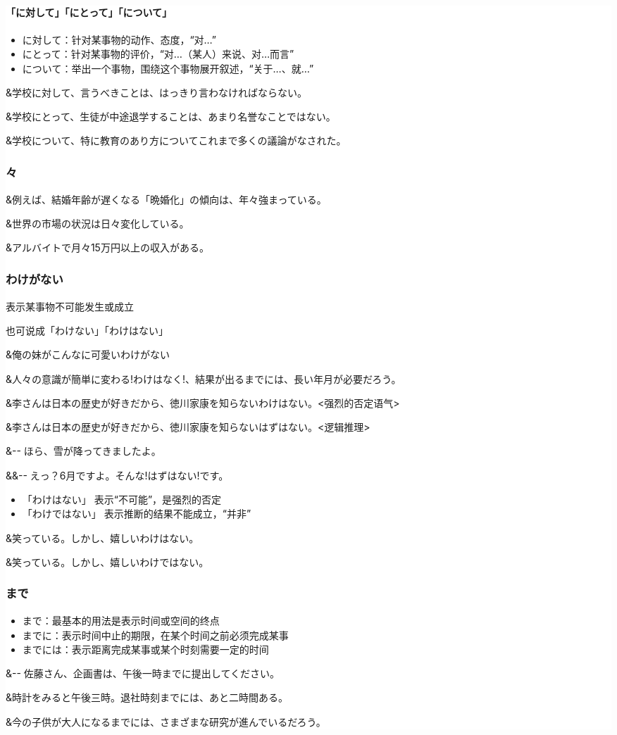 #### 「に対して」「にとって」「について」
- に対して：针对某事物的动作、态度，“对…”
- にとって：针对某事物的评价，“对…（某人）来说、对…而言”
- について：举出一个事物，围绕这个事物展开叙述，“关于…、就…”

&学校に対して、言うべきことは、はっきり言わなければならない。 

&学校にとって、生徒が中途退学することは、あまり名誉なことではない。

&学校について、特に教育のあり方についてこれまで多くの議論がなされた。

### 々
&例えば、結婚年齢が遅くなる「晩婚化」の傾向は、年々強まっている。

&世界の市場の状況は日々変化している。

&アルバイトで月々15万円以上の収入がある。

### わけがない
表示某事物不可能发生或成立

也可说成「わけない」「わけはない」

&俺の妹がこんなに可愛いわけがない

&人々の意識が簡単に変わる!わけはなく!、結果が出るまでには、長い年月が必要だろう。

&李さんは日本の歴史が好きだから、徳川家康を知らないわけはない。<强烈的否定语气>

&李さんは日本の歴史が好きだから、徳川家康を知らないはずはない。<逻辑推理>

&-- ほら、雪が降ってきましたよ。

&&-- えっ？6月ですよ。そんな!はずはない!です。

- 「わけはない」 表示“不可能”，是强烈的否定
- 「わけではない」 表示推断的结果不能成立，“并非”

&笑っている。しかし、嬉しいわけはない。

&笑っている。しかし、嬉しいわけではない。

### まで
- まで：最基本的用法是表示时间或空间的终点
- までに：表示时间中止的期限，在某个时间之前必须完成某事
- までには：表示距离完成某事或某个时刻需要一定的时间

&-- 佐藤さん、企画書は、午後一時までに提出してください。

&時計をみると午後三時。退社時刻までには、あと二時間ある。

&今の子供が大人になるまでには、さまざまな研究が進んでいるだろう。
